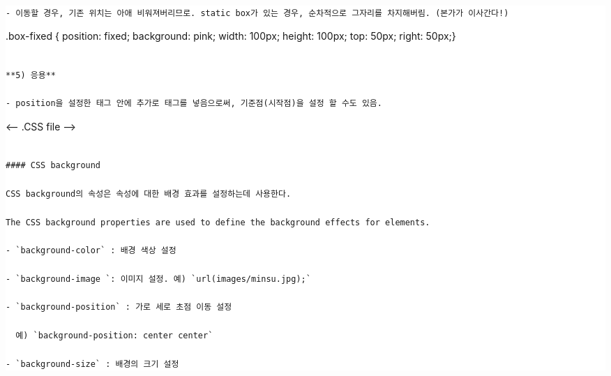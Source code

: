 ```
- 이동할 경우, 기존 위치는 아애 비워져버리므로. static box가 있는 경우, 순차적으로 그자리를 차지해버림. (본가가 이사간다!)

```
.box-fixed {
    position: fixed;
    background: pink;
    width: 100px;
    height: 100px;
    top: 50px;
    right: 50px;}
```

**5) 응용**

- position을 설정한 태그 안에 추가로 태그를 넣음으로써, 기준점(시작점)을 설정 할 수도 있음.

```
<body>
	<div class="small-box" id="green">
      <div class="small-box" id="purple"></div> 
        <!-- green 안에 purple -->
    </div>
    <div class="small-box" id="blue">
      <div class="small-box" id="orange"></div> 
        <!-- blue 안에 orange -->
	</div>
</body>

<-- .CSS file -->
<style>
#purple {
  background-color: purple;
  /* 초록색 기준으로 100 100 만큼 떨어져 있음 */
  position: absolute;
  top: 100px;
  left: 100px;
}

#orange {
  background: orange;
  /* 파란색 기준으로 얼마나 떨어져있는가 */
  position: absolute;
  top: -100px;
  left: 100px;
}
</style>
```

#### CSS background

CSS background의 속성은 속성에 대한 배경 효과를 설정하는데 사용한다.

The CSS background properties are used to define the background effects for elements.

- `background-color` : 배경 색상 설정

- `background-image `: 이미지 설정. 예) `url(images/minsu.jpg);`

- `background-position` : 가로 세로 초점 이동 설정

  예) `background-position: center center` 

- `background-size` : 배경의 크기 설정

```
